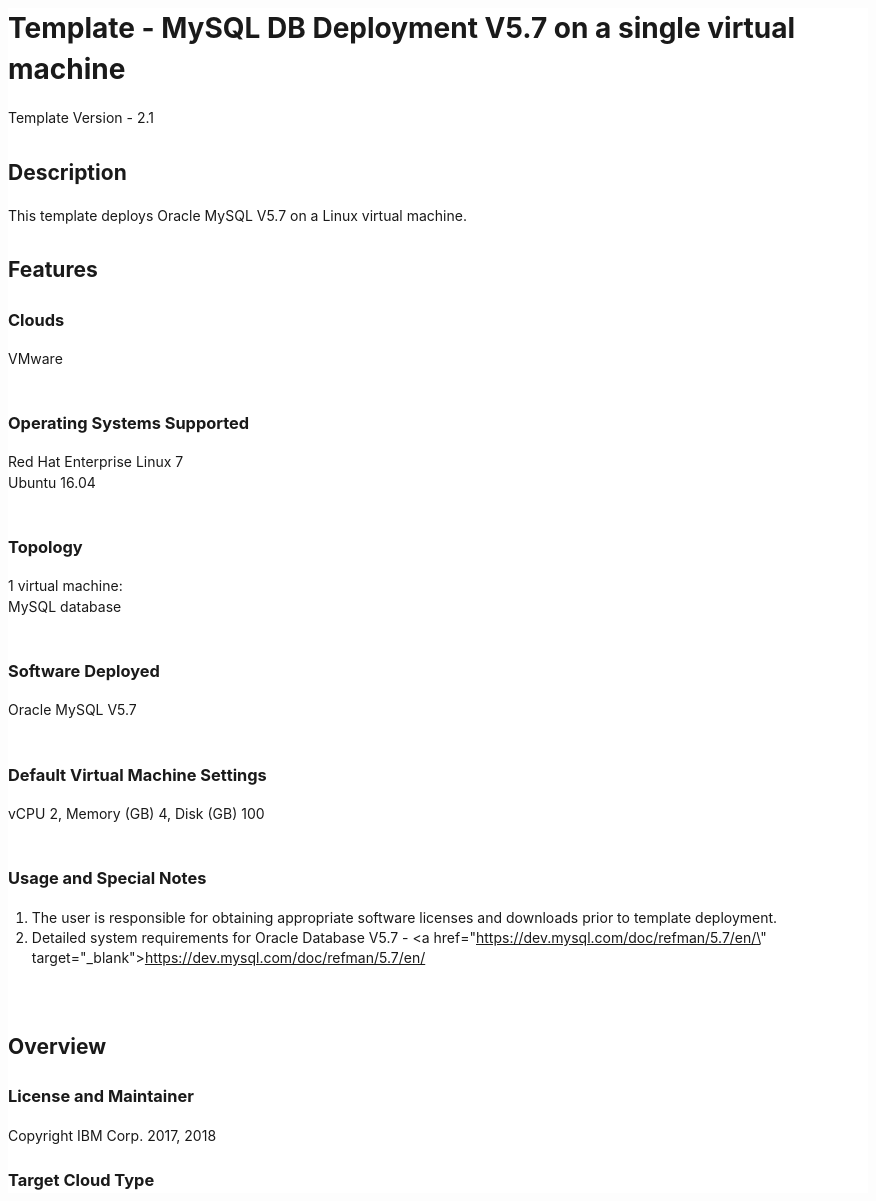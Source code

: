# Template - MySQL DB Deployment V5.7 on a single virtual machine
Template Version - 2.1

## Description

This template deploys Oracle MySQL V5.7 on a Linux virtual machine.<br>

## Features

### Clouds

 VMware<br>
<br>
### Operating Systems Supported

Red Hat Enterprise Linux 7<br>
Ubuntu 16.04<br>
<br>
### Topology

1 virtual machine:<br>
  MySQL database<br>
<br>
### Software Deployed

Oracle MySQL V5.7<br>
<br>
### Default Virtual Machine Settings

 vCPU 2, Memory (GB) 4, Disk (GB) 100<br>
<br>
### Usage and Special Notes

1. The user is responsible for obtaining appropriate software licenses and downloads prior to template deployment.<br>
2. Detailed system requirements for Oracle Database V5.7 - <a href=\"https://dev.mysql.com/doc/refman/5.7/en/\" target=\"_blank\">https://dev.mysql.com/doc/refman/5.7/en/</a><br>
<br>


## Overview

### License and Maintainer

Copyright IBM Corp. 2017, 2018

### Target Cloud Type
